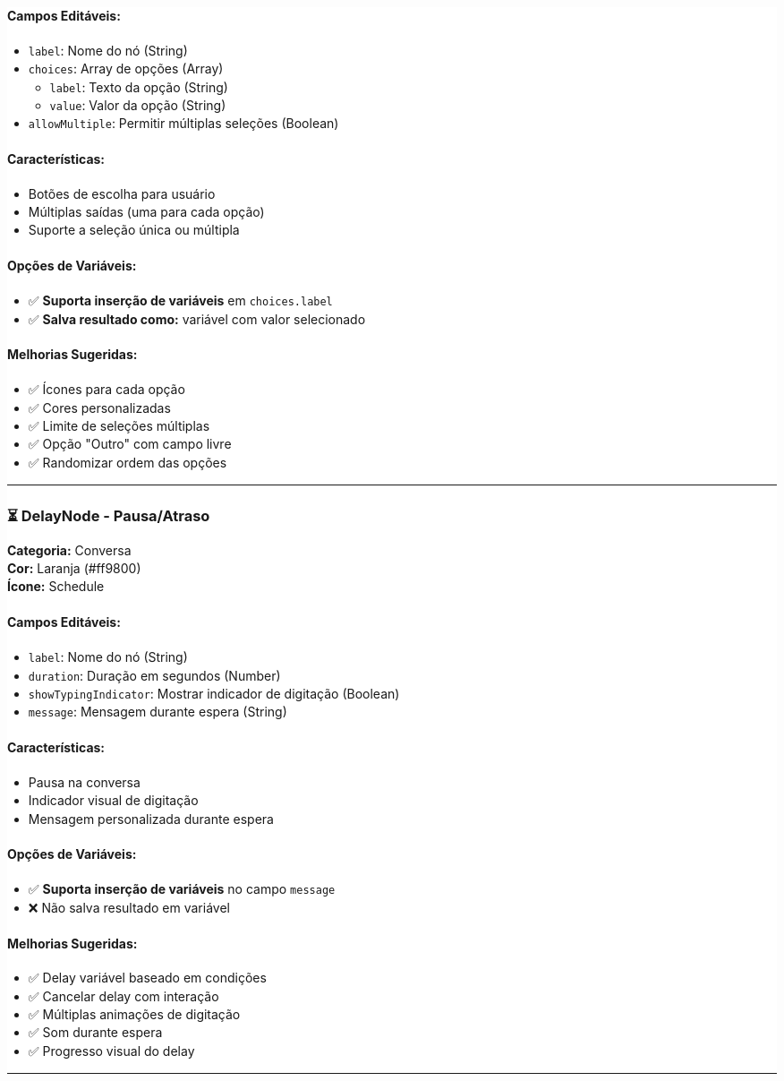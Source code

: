 #### **Campos Editáveis:**
- `label`: Nome do nó (String)
- `choices`: Array de opções (Array)
  - `label`: Texto da opção (String)
  - `value`: Valor da opção (String)
- `allowMultiple`: Permitir múltiplas seleções (Boolean)

#### **Características:**
- Botões de escolha para usuário
- Múltiplas saídas (uma para cada opção)
- Suporte a seleção única ou múltipla

#### **Opções de Variáveis:**
- ✅ **Suporta inserção de variáveis** em `choices.label`
- ✅ **Salva resultado como:** variável com valor selecionado

#### **Melhorias Sugeridas:**
- ✅ Ícones para cada opção
- ✅ Cores personalizadas
- ✅ Limite de seleções múltiplas
- ✅ Opção "Outro" com campo livre
- ✅ Randomizar ordem das opções

---

### ⏳ **DelayNode - Pausa/Atraso**
**Categoria:** Conversa  
**Cor:** Laranja (#ff9800)  
**Ícone:** Schedule

#### **Campos Editáveis:**
- `label`: Nome do nó (String)
- `duration`: Duração em segundos (Number)
- `showTypingIndicator`: Mostrar indicador de digitação (Boolean)
- `message`: Mensagem durante espera (String)

#### **Características:**
- Pausa na conversa
- Indicador visual de digitação
- Mensagem personalizada durante espera

#### **Opções de Variáveis:**
- ✅ **Suporta inserção de variáveis** no campo `message`
- ❌ Não salva resultado em variável

#### **Melhorias Sugeridas:**
- ✅ Delay variável baseado em condições
- ✅ Cancelar delay com interação
- ✅ Múltiplas animações de digitação
- ✅ Som durante espera
- ✅ Progresso visual do delay

---
